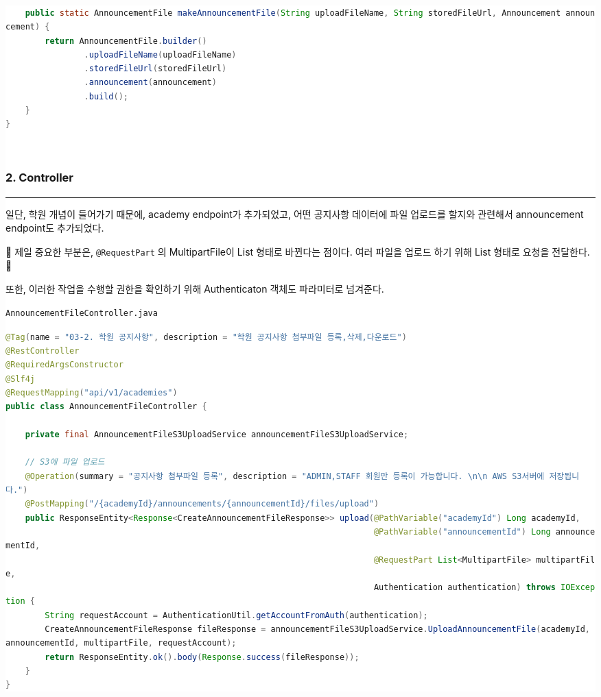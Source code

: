 ```java
    public static AnnouncementFile makeAnnouncementFile(String uploadFileName, String storedFileUrl, Announcement announcement) {
        return AnnouncementFile.builder()
                .uploadFileName(uploadFileName)
                .storedFileUrl(storedFileUrl)
                .announcement(announcement)
                .build();
    }
}
```

<br>

### 2. Controller
---

일단, 학원 개념이 들어가기 때문에, academy endpoint가 추가되었고, 어떤 공지사항 데이터에 파일 업로드를 할지와 관련해서 announcement endpoint도 추가되었다.

🚨 제일 중요한 부분은, `@RequestPart` 의 MultipartFile이 List 형태로 바뀐다는 점이다. 여러 파일을 업로드 하기 위해 List 형태로 요청을 전달한다. 🚨

또한, 이러한 작업을 수행할 권한을 확인하기 위해 Authenticaton 객체도 파라미터로 넘겨준다.

`AnnouncementFileController.java`

```java
@Tag(name = "03-2. 학원 공지사항", description = "학원 공지사항 첨부파일 등록,삭제,다운로드")
@RestController
@RequiredArgsConstructor
@Slf4j
@RequestMapping("api/v1/academies")
public class AnnouncementFileController {

    private final AnnouncementFileS3UploadService announcementFileS3UploadService;

    // S3에 파일 업로드
    @Operation(summary = "공지사항 첨부파일 등록", description = "ADMIN,STAFF 회원만 등록이 가능합니다. \n\n AWS S3서버에 저장됩니다.")
    @PostMapping("/{academyId}/announcements/{announcementId}/files/upload")
    public ResponseEntity<Response<CreateAnnouncementFileResponse>> upload(@PathVariable("academyId") Long academyId,
                                                                           @PathVariable("announcementId") Long announcementId,
                                                                           @RequestPart List<MultipartFile> multipartFile,
                                                                           Authentication authentication) throws IOException {
        String requestAccount = AuthenticationUtil.getAccountFromAuth(authentication);
        CreateAnnouncementFileResponse fileResponse = announcementFileS3UploadService.UploadAnnouncementFile(academyId, announcementId, multipartFile, requestAccount);
        return ResponseEntity.ok().body(Response.success(fileResponse));
    }
}
```
